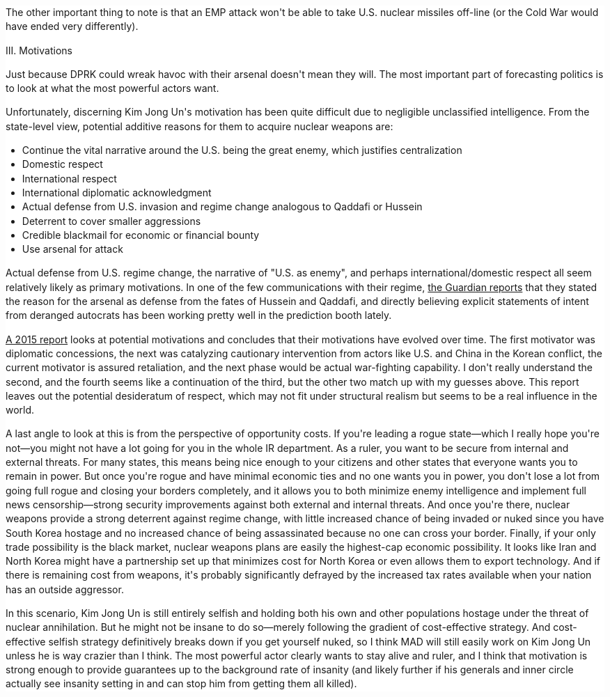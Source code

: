 The other important thing to note is that an EMP attack won't be able to take U.S. nuclear missiles off-line (or the Cold War would have ended very differently).

III. Motivations

Just because DPRK could wreak havoc with their arsenal doesn't mean they will. The most important part of forecasting politics is to look at what the most powerful actors want.

Unfortunately, discerning Kim Jong Un's motivation has been quite difficult due to negligible unclassified intelligence. From the state-level view, potential additive reasons for them to acquire nuclear weapons are:
- Continue the vital narrative around the U.S. being the great enemy, which justifies centralization
- Domestic respect
- International respect
- International diplomatic acknowledgment
- Actual defense from U.S. invasion and regime change analogous to Qaddafi or Hussein
- Deterrent to cover smaller aggressions
- Credible blackmail for economic or financial bounty
- Use arsenal for attack

Actual defense from U.S. regime change, the narrative of "U.S. as enemy", and perhaps international/domestic respect all seem relatively likely as primary motivations. In one of the few communications with their regime, [the Guardian reports][stated] that they stated the reason for the arsenal as defense from the fates of Hussein and Qaddafi, and directly believing explicit statements of intent from deranged autocrats has been working pretty well in the prediction booth lately.

[A 2015 report][DPRK] looks at potential motivations and concludes that their motivations have evolved over time. The first motivator was diplomatic concessions, the next was catalyzing cautionary intervention from actors like U.S. and China in the Korean conflict, the current motivator is assured retaliation, and the next phase would be actual war-fighting capability. I don't really understand the second, and the fourth seems like a continuation of the third, but the other two match up with my guesses above. This report leaves out the potential desideratum of respect, which may not fit under structural realism but seems to be a real influence in the world.

A last angle to look at this is from the perspective of opportunity costs. If you're leading a rogue state—which I really hope you're not—you might not have a lot going for you in the whole IR department. As a ruler, you want to be secure from internal and external threats. For many states, this means being nice enough to your citizens and other states that everyone wants you to remain in power. But once you're rogue and have minimal economic ties and no one wants you in power, you don't lose a lot from going full rogue and closing your borders completely, and it allows you to both minimize enemy intelligence and implement full news censorship—strong security improvements against both external and internal threats. And once you're there, nuclear weapons provide a strong deterrent against regime change, with little increased chance of being invaded or nuked since you have South Korea hostage and no increased chance of being assassinated because no one can cross your border. Finally, if your only trade possibility is the black market, nuclear weapons plans are easily the highest-cap economic possibility. It looks like Iran and North Korea might have a partnership set up that minimizes cost for North Korea or even allows them to export technology. And if there is remaining cost from weapons, it's probably significantly defrayed by the increased tax rates available when your nation has an outside aggressor.

In this scenario, Kim Jong Un is still entirely selfish and holding both his own and other populations hostage under the threat of nuclear annihilation. But he might not be insane to do so—merely following the gradient of cost-effective strategy. And cost-effective selfish strategy definitively breaks down if you get yourself nuked, so I think MAD will still easily work on Kim Jong Un unless he is way crazier than I think. The most powerful actor clearly wants to stay alive and ruler, and I think that motivation is strong enough to provide guarantees up to the background rate of insanity (and likely further if his generals and inner circle actually see insanity setting in and can stop him from getting them all killed). 


[test-list]: https://www.wikiwand.com/en/List_of_nuclear_weapons_tests_of_North_Korea
[ivy-king]: https://www.wikiwand.com/en/Ivy_King
[tsar-bomba]: https://www.wikiwand.com/en/Tsar_Bomba
[nukemap]: https://nuclearsecrecy.com/nukemap/
[miniature]: http://www.npr.org/2017/08/08/542286036/north-korea-has-miniaturized-a-nuclear-warhead-u-s-intelligence-says
[min-fus]: http://www.thedrive.com/the-war-zone/14051/north-korea-shows-h-bomb-warhead-design-says-it-will-use-it-in-emp-strike
[NEMP]: https://www.wikiwand.com/en/Nuclear_electromagnetic_pulse
[EMP]: https://works.bepress.com/george_h_baker/17/
[Carrington]: https://www.wikiwand.com/en/Solar_storm_of_1859
[DPRK]: http://uskoreainstitute.org/wp-content/uploads/2016/02/NKNF_Evolving-Nuclear-Strategy_Smith.pdf
[stated]: https://www.theguardian.com/commentisfree/2017/apr/13/stop-calling-north-korea-crazy-understand-motives
[Aegis]: https://www.wikiwand.com/en/Aegis_Ballistic_Missile_Defense_System
[Aegis 100]: http://www.cnn.com/2017/02/14/politics/us-north-korea-aegis-ballistic-missile-defense/index.html
[Aegis 80]: https://www.strategypage.com/dls/articles/Aegis-Gets-Better-7-19-2012.asp
[GMD]: https://www.wikiwand.com/en/Ground-Based_Midcourse_Defense
[THAAD]: https://www.wikiwand.com/en/Terminal_High_Altitude_Area_Defense
[success]: https://www.wikiwand.com/en/Aegis_Ballistic_Missile_Defense_System
[FLI]: https://futureoflife.org/background/nuclear-close-calls-a-timeline/